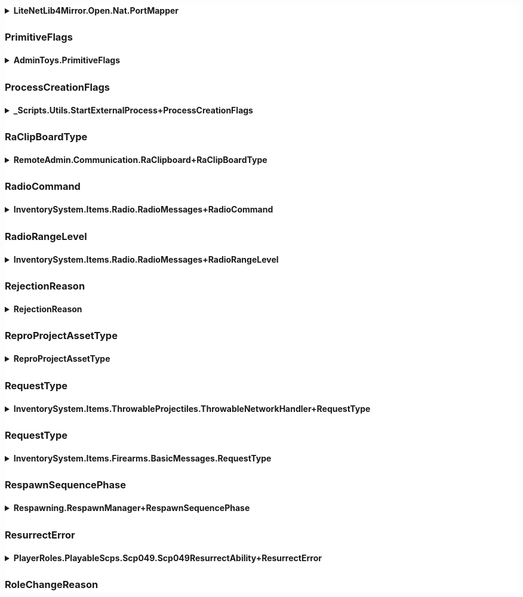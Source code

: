 <details><summary><b>LiteNetLib4Mirror.Open.Nat.PortMapper</b></summary></details>

### PrimitiveFlags

<details><summary><b>AdminToys.PrimitiveFlags</b></summary></details>

### ProcessCreationFlags

<details><summary><b>_Scripts.Utils.StartExternalProcess+ProcessCreationFlags</b></summary></details>

### RaClipBoardType

<details><summary><b>RemoteAdmin.Communication.RaClipboard+RaClipBoardType</b></summary></details>

### RadioCommand

<details><summary><b>InventorySystem.Items.Radio.RadioMessages+RadioCommand</b></summary></details>

### RadioRangeLevel

<details><summary><b>InventorySystem.Items.Radio.RadioMessages+RadioRangeLevel</b></summary></details>

### RejectionReason

<details><summary><b>RejectionReason</b></summary></details>

### ReproProjectAssetType

<details><summary><b>ReproProjectAssetType</b></summary></details>

### RequestType

<details><summary><b>InventorySystem.Items.ThrowableProjectiles.ThrowableNetworkHandler+RequestType</b></summary></details>

### RequestType

<details><summary><b>InventorySystem.Items.Firearms.BasicMessages.RequestType</b></summary></details>

### RespawnSequencePhase

<details><summary><b>Respawning.RespawnManager+RespawnSequencePhase</b></summary></details>

### ResurrectError

<details><summary><b>PlayerRoles.PlayableScps.Scp049.Scp049ResurrectAbility+ResurrectError</b></summary></details>

### RoleChangeReason

